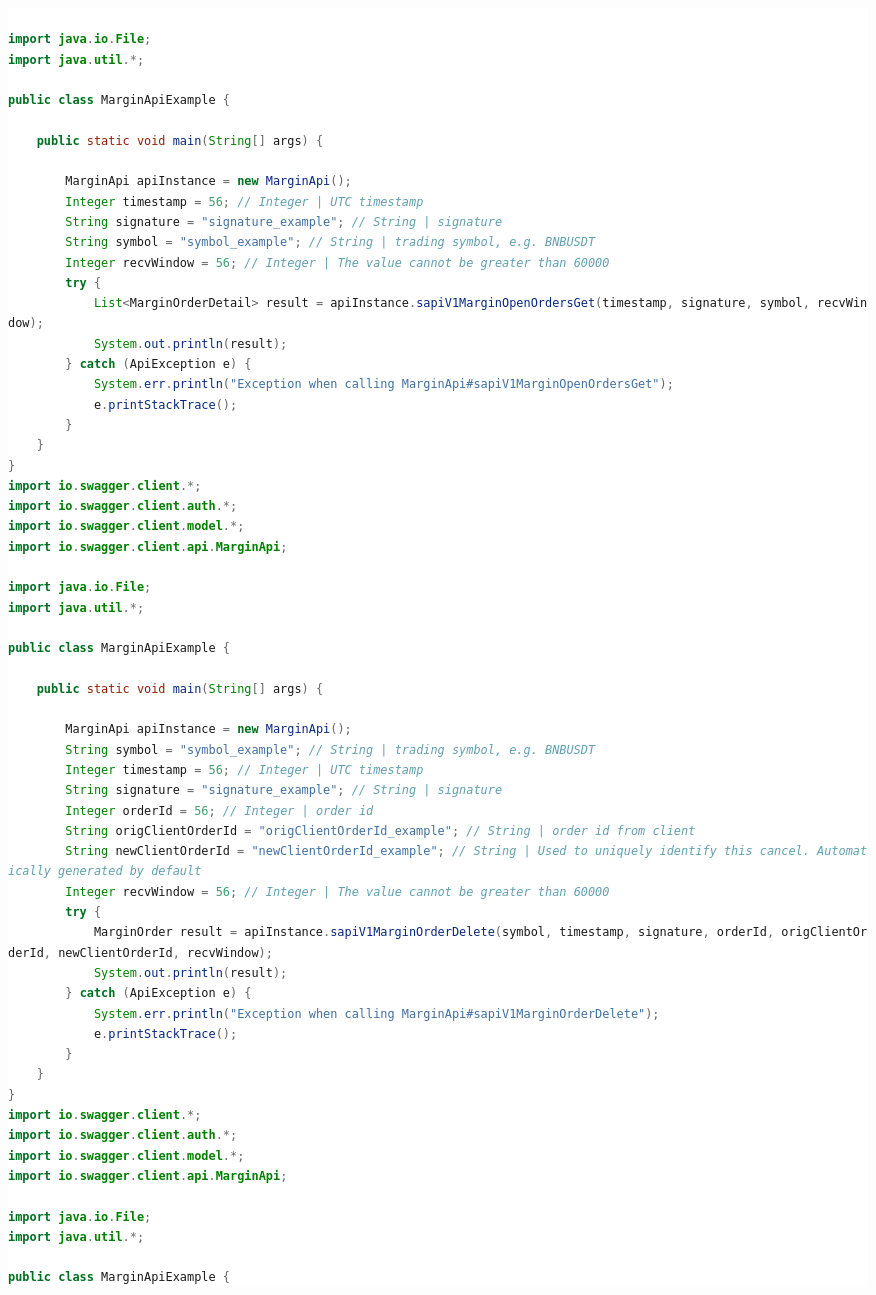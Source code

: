 ```java

import java.io.File;
import java.util.*;

public class MarginApiExample {

    public static void main(String[] args) {
        
        MarginApi apiInstance = new MarginApi();
        Integer timestamp = 56; // Integer | UTC timestamp
        String signature = "signature_example"; // String | signature
        String symbol = "symbol_example"; // String | trading symbol, e.g. BNBUSDT
        Integer recvWindow = 56; // Integer | The value cannot be greater than 60000
        try {
            List<MarginOrderDetail> result = apiInstance.sapiV1MarginOpenOrdersGet(timestamp, signature, symbol, recvWindow);
            System.out.println(result);
        } catch (ApiException e) {
            System.err.println("Exception when calling MarginApi#sapiV1MarginOpenOrdersGet");
            e.printStackTrace();
        }
    }
}
import io.swagger.client.*;
import io.swagger.client.auth.*;
import io.swagger.client.model.*;
import io.swagger.client.api.MarginApi;

import java.io.File;
import java.util.*;

public class MarginApiExample {

    public static void main(String[] args) {
        
        MarginApi apiInstance = new MarginApi();
        String symbol = "symbol_example"; // String | trading symbol, e.g. BNBUSDT
        Integer timestamp = 56; // Integer | UTC timestamp
        String signature = "signature_example"; // String | signature
        Integer orderId = 56; // Integer | order id
        String origClientOrderId = "origClientOrderId_example"; // String | order id from client
        String newClientOrderId = "newClientOrderId_example"; // String | Used to uniquely identify this cancel. Automatically generated by default
        Integer recvWindow = 56; // Integer | The value cannot be greater than 60000
        try {
            MarginOrder result = apiInstance.sapiV1MarginOrderDelete(symbol, timestamp, signature, orderId, origClientOrderId, newClientOrderId, recvWindow);
            System.out.println(result);
        } catch (ApiException e) {
            System.err.println("Exception when calling MarginApi#sapiV1MarginOrderDelete");
            e.printStackTrace();
        }
    }
}
import io.swagger.client.*;
import io.swagger.client.auth.*;
import io.swagger.client.model.*;
import io.swagger.client.api.MarginApi;

import java.io.File;
import java.util.*;

public class MarginApiExample {
```